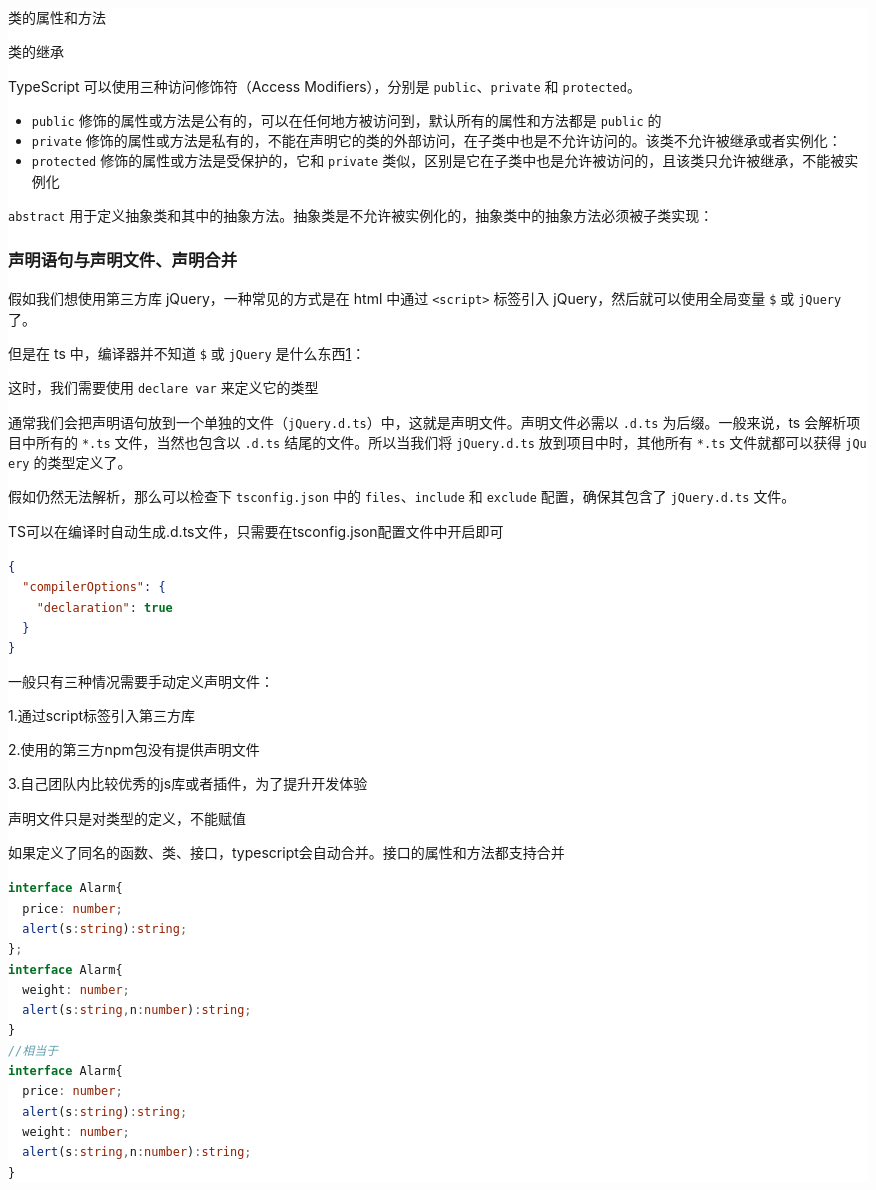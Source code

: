 类的属性和方法



类的继承



TypeScript 可以使用三种访问修饰符（Access Modifiers），分别是 `public`、`private` 和 `protected`。

- `public` 修饰的属性或方法是公有的，可以在任何地方被访问到，默认所有的属性和方法都是 `public` 的
- `private` 修饰的属性或方法是私有的，不能在声明它的类的外部访问，在子类中也是不允许访问的。该类不允许被继承或者实例化：
- `protected` 修饰的属性或方法是受保护的，它和 `private` 类似，区别是它在子类中也是允许被访问的，且该类只允许被继承，不能被实例化

`abstract` 用于定义抽象类和其中的抽象方法。抽象类是不允许被实例化的，抽象类中的抽象方法必须被子类实现：



### 声明语句与声明文件、声明合并

假如我们想使用第三方库 jQuery，一种常见的方式是在 html 中通过 `<script>` 标签引入 jQuery，然后就可以使用全局变量 `$` 或 `jQuery` 了。

但是在 ts 中，编译器并不知道 `$` 或 `jQuery` 是什么东西[1](https://github.com/xcatliu/typescript-tutorial/tree/master/examples/declaration-files/01-jquery)：

这时，我们需要使用 `declare var` 来定义它的类型

通常我们会把声明语句放到一个单独的文件（`jQuery.d.ts`）中，这就是声明文件。声明文件必需以 `.d.ts` 为后缀。一般来说，ts 会解析项目中所有的 `*.ts` 文件，当然也包含以 `.d.ts` 结尾的文件。所以当我们将 `jQuery.d.ts` 放到项目中时，其他所有 `*.ts` 文件就都可以获得 `jQuery` 的类型定义了。

假如仍然无法解析，那么可以检查下 `tsconfig.json` 中的 `files`、`include` 和 `exclude` 配置，确保其包含了 `jQuery.d.ts` 文件。

TS可以在编译时自动生成.d.ts文件，只需要在tsconfig.json配置文件中开启即可

```json
{
  "compilerOptions": {
    "declaration": true
  }
}
```

一般只有三种情况需要手动定义声明文件：

1.通过script标签引入第三方库

2.使用的第三方npm包没有提供声明文件

3.自己团队内比较优秀的js库或者插件，为了提升开发体验

声明文件只是对类型的定义，不能赋值

如果定义了同名的函数、类、接口，typescript会自动合并。接口的属性和方法都支持合并

```typescript
interface Alarm{
  price: number;
  alert(s:string):string;
};
interface Alarm{
  weight: number;
  alert(s:string,n:number):string;
}
//相当于
interface Alarm{
  price: number;
  alert(s:string):string;
  weight: number;
  alert(s:string,n:number):string;
}
```
